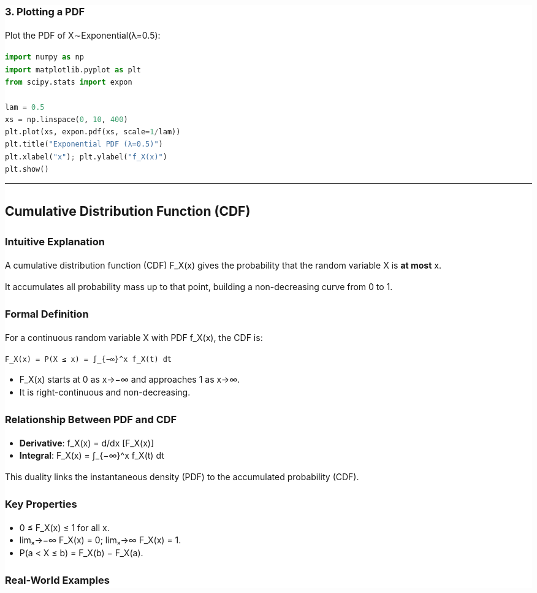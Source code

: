 ### 3. Plotting a PDF

Plot the PDF of X∼Exponential(λ=0.5):

```python
import numpy as np
import matplotlib.pyplot as plt
from scipy.stats import expon

lam = 0.5
xs = np.linspace(0, 10, 400)
plt.plot(xs, expon.pdf(xs, scale=1/lam))
plt.title("Exponential PDF (λ=0.5)")
plt.xlabel("x"); plt.ylabel("f_X(x)")
plt.show()
```

---

## Cumulative Distribution Function (CDF)

### Intuitive Explanation

A cumulative distribution function (CDF) F_X(x) gives the probability that the random variable X is **at most** x.

It accumulates all probability mass up to that point, building a non-decreasing curve from 0 to 1.

### Formal Definition

For a continuous random variable X with PDF f_X(x), the CDF is:

```
F_X(x) = P(X ≤ x) = ∫_{−∞}^x f_X(t) dt
```

- F_X(x) starts at 0 as x→−∞ and approaches 1 as x→∞.
- It is right-continuous and non-decreasing.

### Relationship Between PDF and CDF

- **Derivative**: f_X(x) = d/dx [F_X(x)]
- **Integral**: F_X(x) = ∫_{−∞}^x f_X(t) dt

This duality links the instantaneous density (PDF) to the accumulated probability (CDF).

### Key Properties

- 0 ≤ F_X(x) ≤ 1 for all x.
- limₓ→−∞ F_X(x) = 0; limₓ→∞ F_X(x) = 1.
- P(a < X ≤ b) = F_X(b) − F_X(a).

### Real-World Examples
